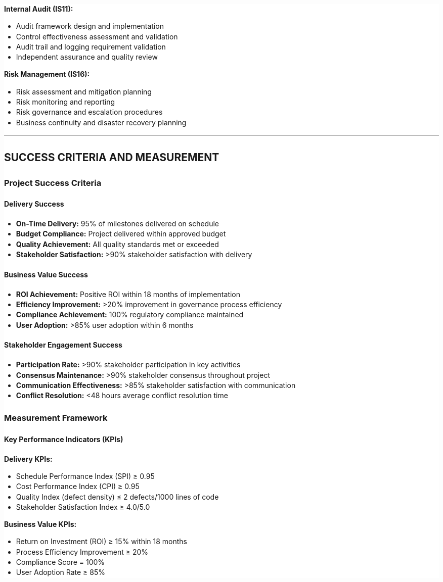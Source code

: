 **Internal Audit (IS11):**
- Audit framework design and implementation
- Control effectiveness assessment and validation
- Audit trail and logging requirement validation
- Independent assurance and quality review

**Risk Management (IS16):**
- Risk assessment and mitigation planning
- Risk monitoring and reporting
- Risk governance and escalation procedures
- Business continuity and disaster recovery planning

---

## SUCCESS CRITERIA AND MEASUREMENT

### Project Success Criteria

#### Delivery Success
- **On-Time Delivery:** 95% of milestones delivered on schedule
- **Budget Compliance:** Project delivered within approved budget
- **Quality Achievement:** All quality standards met or exceeded
- **Stakeholder Satisfaction:** >90% stakeholder satisfaction with delivery

#### Business Value Success
- **ROI Achievement:** Positive ROI within 18 months of implementation
- **Efficiency Improvement:** >20% improvement in governance process efficiency
- **Compliance Achievement:** 100% regulatory compliance maintained
- **User Adoption:** >85% user adoption within 6 months

#### Stakeholder Engagement Success
- **Participation Rate:** >90% stakeholder participation in key activities
- **Consensus Maintenance:** >90% stakeholder consensus throughout project
- **Communication Effectiveness:** >85% stakeholder satisfaction with communication
- **Conflict Resolution:** <48 hours average conflict resolution time

### Measurement Framework

#### Key Performance Indicators (KPIs)

**Delivery KPIs:**
- Schedule Performance Index (SPI) ≥ 0.95
- Cost Performance Index (CPI) ≥ 0.95
- Quality Index (defect density) ≤ 2 defects/1000 lines of code
- Stakeholder Satisfaction Index ≥ 4.0/5.0

**Business Value KPIs:**
- Return on Investment (ROI) ≥ 15% within 18 months
- Process Efficiency Improvement ≥ 20%
- Compliance Score = 100%
- User Adoption Rate ≥ 85%
